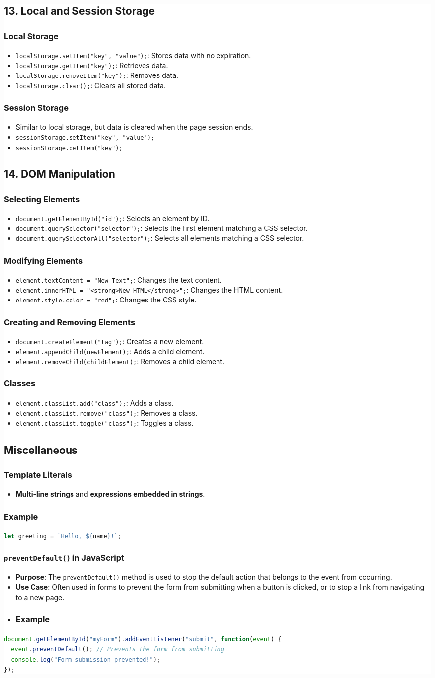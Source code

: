 ## 13. Local and Session Storage

### Local Storage
- `localStorage.setItem("key", "value");`: Stores data with no expiration.
- `localStorage.getItem("key");`: Retrieves data.
- `localStorage.removeItem("key");`: Removes data.
- `localStorage.clear();`: Clears all stored data.

### Session Storage
- Similar to local storage, but data is cleared when the page session ends.
- `sessionStorage.setItem("key", "value");`
- `sessionStorage.getItem("key");`

## 14. DOM Manipulation

### Selecting Elements
- `document.getElementById("id");`: Selects an element by ID.
- `document.querySelector("selector");`: Selects the first element matching a CSS selector.
- `document.querySelectorAll("selector");`: Selects all elements matching a CSS selector.

### Modifying Elements
- `element.textContent = "New Text";`: Changes the text content.
- `element.innerHTML = "<strong>New HTML</strong>";`: Changes the HTML content.
- `element.style.color = "red";`: Changes the CSS style.

### Creating and Removing Elements
- `document.createElement("tag");`: Creates a new element.
- `element.appendChild(newElement);`: Adds a child element.
- `element.removeChild(childElement);`: Removes a child element.

### Classes
- `element.classList.add("class");`: Adds a class.
- `element.classList.remove("class");`: Removes a class.
- `element.classList.toggle("class");`: Toggles a class.

## Miscellaneous

### Template Literals
- **Multi-line strings** and **expressions embedded in strings**.
### Example
```javascript
let greeting = `Hello, ${name}!`;
```

### `preventDefault()` in JavaScript
- **Purpose**: The `preventDefault()` method is used to stop the default action that belongs to the event from occurring.
- **Use Case**: Often used in forms to prevent the form from submitting when a button is clicked, or to stop a link from navigating to a new page.
- ### Example
```javascript
document.getElementById("myForm").addEventListener("submit", function(event) {
  event.preventDefault(); // Prevents the form from submitting
  console.log("Form submission prevented!");
});
```
